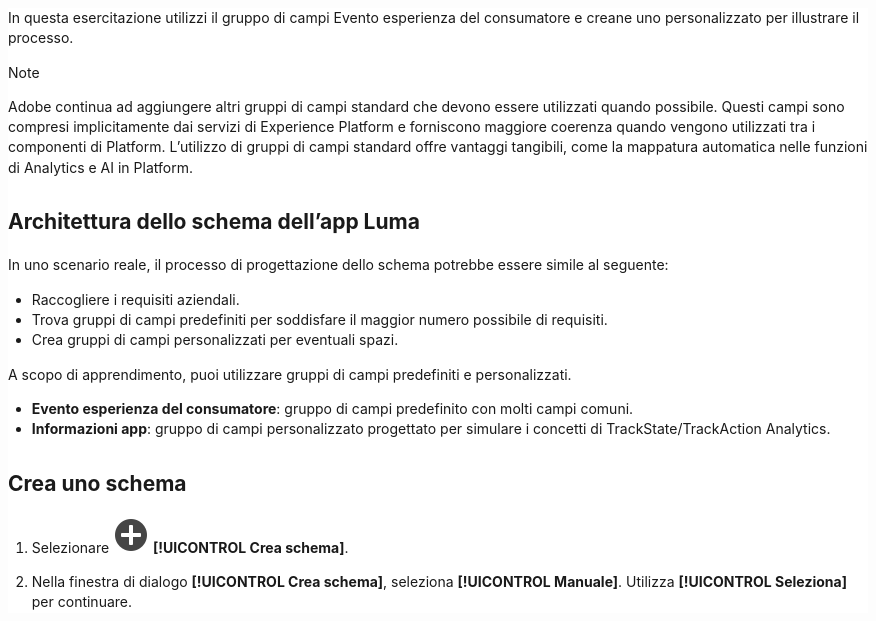 In questa esercitazione utilizzi il gruppo di campi Evento esperienza del consumatore e creane uno personalizzato per illustrare il processo.

>[!NOTE]
>
>Adobe continua ad aggiungere altri gruppi di campi standard che devono essere utilizzati quando possibile. Questi campi sono compresi implicitamente dai servizi di Experience Platform e forniscono maggiore coerenza quando vengono utilizzati tra i componenti di Platform. L’utilizzo di gruppi di campi standard offre vantaggi tangibili, come la mappatura automatica nelle funzioni di Analytics e AI in Platform.

## Architettura dello schema dell’app Luma

In uno scenario reale, il processo di progettazione dello schema potrebbe essere simile al seguente:

* Raccogliere i requisiti aziendali.
* Trova gruppi di campi predefiniti per soddisfare il maggior numero possibile di requisiti.
* Crea gruppi di campi personalizzati per eventuali spazi.

A scopo di apprendimento, puoi utilizzare gruppi di campi predefiniti e personalizzati.

* **Evento esperienza del consumatore**: gruppo di campi predefinito con molti campi comuni.
* **Informazioni app**: gruppo di campi personalizzato progettato per simulare i concetti di TrackState/TrackAction Analytics.



## Crea uno schema

1. Selezionare ![AddCircle](/help/assets/icons/AddCircle.svg) **[!UICONTROL Crea schema]**.

1. Nella finestra di dialogo **[!UICONTROL Crea schema]**, seleziona **[!UICONTROL Manuale]**. Utilizza **[!UICONTROL Seleziona]** per continuare.
